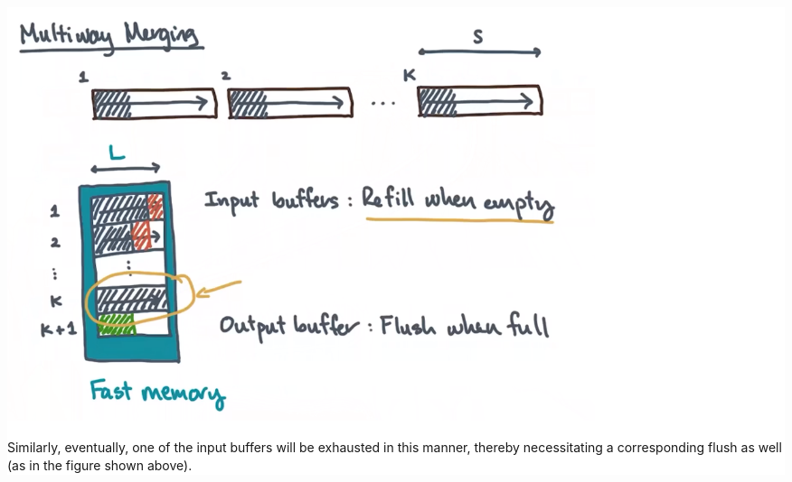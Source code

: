 <img src="./assets/03-049.png" width="650">
</center>

Similarly, eventually, one of the input buffers will be exhausted in this manner, thereby necessitating a corresponding flush as well (as in the figure shown above).

<center>